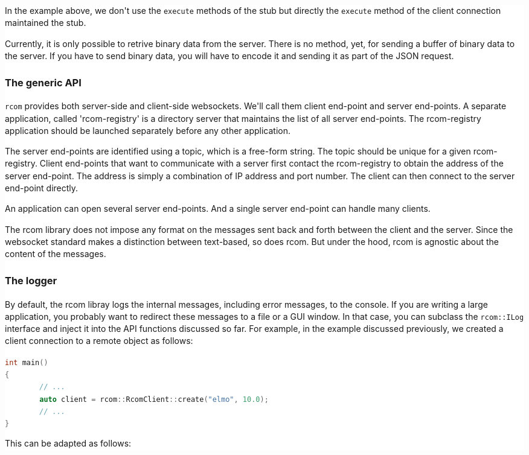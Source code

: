 In the example above, we don't use the `execute` methods of the stub
but directly the `execute` method of the client connection maintained
the stub.

Currently, it is only possible to retrive binary data from the server.
There is no method, yet, for sending a buffer of binary data to the
server. If you have to send binary data, you will have to encode it
and sending it as part of the JSON request.


### The generic API

`rcom` provides both server-side and client-side websockets. We'll call
them client end-point and server end-points. A separate application,
called 'rcom-registry' is a directory server that maintains the list
of all server end-points. The rcom-registry application should be
launched separately before any other application.

The server end-points are identified using a topic, which is a
free-form string. The topic should be unique for a given
rcom-registry. Client end-points that want to communicate with a
server first contact the rcom-registry to obtain the address of the
server end-point. The address is simply a combination of IP address
and port number. The client can then connect to the server end-point
directly.

An application can open several server end-points. And a single server
end-point can handle many clients.

The rcom library does not impose any format on the messages sent back
and forth between the client and the server. Since the websocket
standard makes a distinction between text-based, so does rcom. But
under the hood, rcom is agnostic about the content of the messages.

### The logger

By default, the rcom libray logs the internal messages, including
error messages, to the console. If you are writing a large
application, you probably want to redirect these messages to a file or
a GUI window. In that case, you can subclass the `rcom::ILog` interface
and inject it into the API functions discussed so far. For example, in
the example discussed previously, we created a client connection to a
remote object as follows:


```c++
int main()
{
        // ...
        auto client = rcom::RcomClient::create("elmo", 10.0);
        // ...
}
```

This can be adapted as follows:
